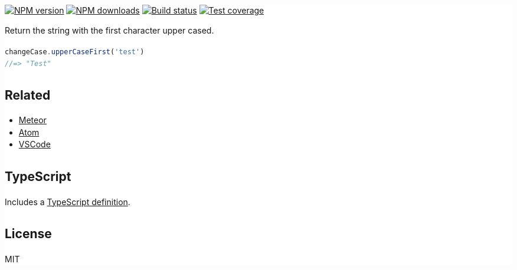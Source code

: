 [![NPM version](https://img.shields.io/npm/v/upper-case-first.svg?style=flat)](https://npmjs.org/package/upper-case-first)
[![NPM downloads](https://img.shields.io/npm/dm/upper-case-first.svg?style=flat)](https://npmjs.org/package/upper-case-first)
[![Build status](https://img.shields.io/travis/blakeembrey/upper-case-first.svg?style=flat)](https://travis-ci.org/blakeembrey/upper-case-first)
[![Test coverage](https://img.shields.io/coveralls/blakeembrey/upper-case-first.svg?style=flat)](https://coveralls.io/r/blakeembrey/upper-case-first?branch=master)

Return the string with the first character upper cased.

```js
changeCase.upperCaseFirst('test')
//=> "Test"
```

## Related

* [Meteor](https://github.com/Konecty/change-case)
* [Atom](https://github.com/robhurring/atom-change-case)
* [VSCode](https://github.com/wmaurer/vscode-change-case)

## TypeScript

Includes a [TypeScript definition](change-case.d.ts).

## License

MIT

[npm-image]: https://img.shields.io/npm/v/change-case.svg?style=flat
[npm-url]: https://npmjs.org/package/change-case
[downloads-image]: https://img.shields.io/npm/dm/change-case.svg?style=flat
[downloads-url]: https://npmjs.org/package/change-case
[travis-image]: https://img.shields.io/travis/blakeembrey/change-case.svg?style=flat
[travis-url]: https://travis-ci.org/blakeembrey/change-case
[coveralls-image]: https://img.shields.io/coveralls/blakeembrey/change-case.svg?style=flat
[coveralls-url]: https://coveralls.io/r/blakeembrey/change-case?branch=master
